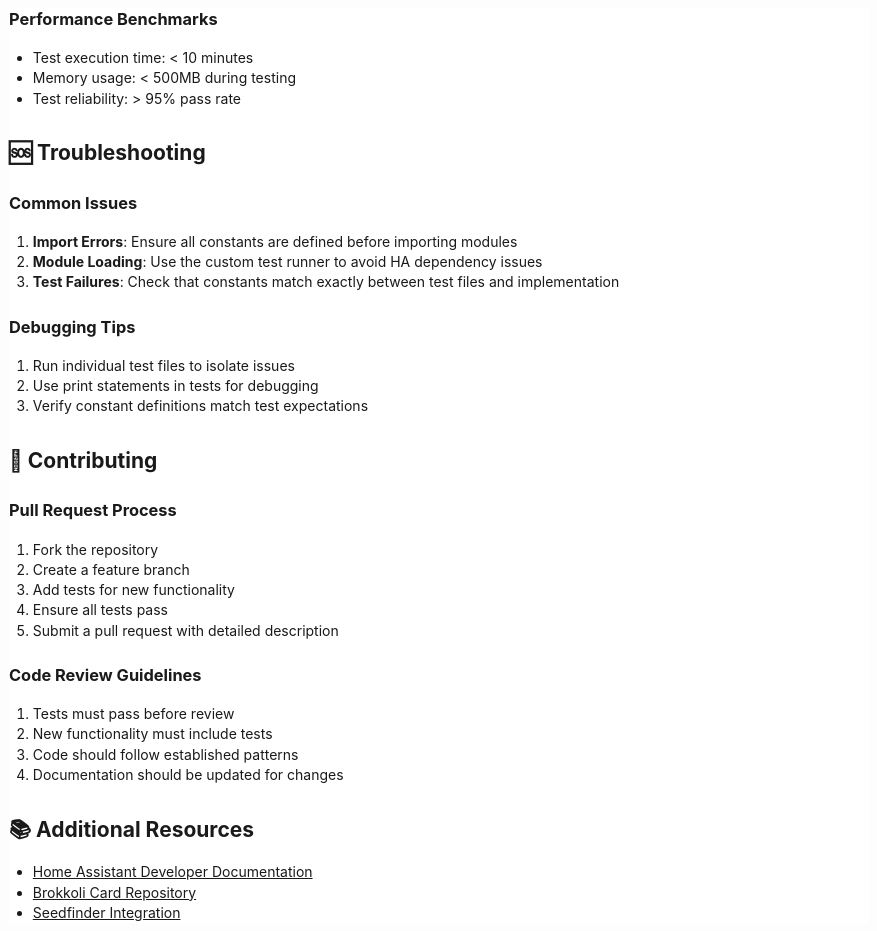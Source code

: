 ### Performance Benchmarks

- Test execution time: < 10 minutes
- Memory usage: < 500MB during testing
- Test reliability: > 95% pass rate

## 🆘 Troubleshooting

### Common Issues

1. **Import Errors**: Ensure all constants are defined before importing modules
2. **Module Loading**: Use the custom test runner to avoid HA dependency issues
3. **Test Failures**: Check that constants match exactly between test files and implementation

### Debugging Tips

1. Run individual test files to isolate issues
2. Use print statements in tests for debugging
3. Verify constant definitions match test expectations

## 🤝 Contributing

### Pull Request Process

1. Fork the repository
2. Create a feature branch
3. Add tests for new functionality
4. Ensure all tests pass
5. Submit a pull request with detailed description

### Code Review Guidelines

1. Tests must pass before review
2. New functionality must include tests
3. Code should follow established patterns
4. Documentation should be updated for changes

## 📚 Additional Resources

- [Home Assistant Developer Documentation](https://developers.home-assistant.io/)
- [Brokkoli Card Repository](https://github.com/dingausmwald/lovelace-brokkoli-card)
- [Seedfinder Integration](https://github.com/dingausmwald/homeassistant-seedfinder)